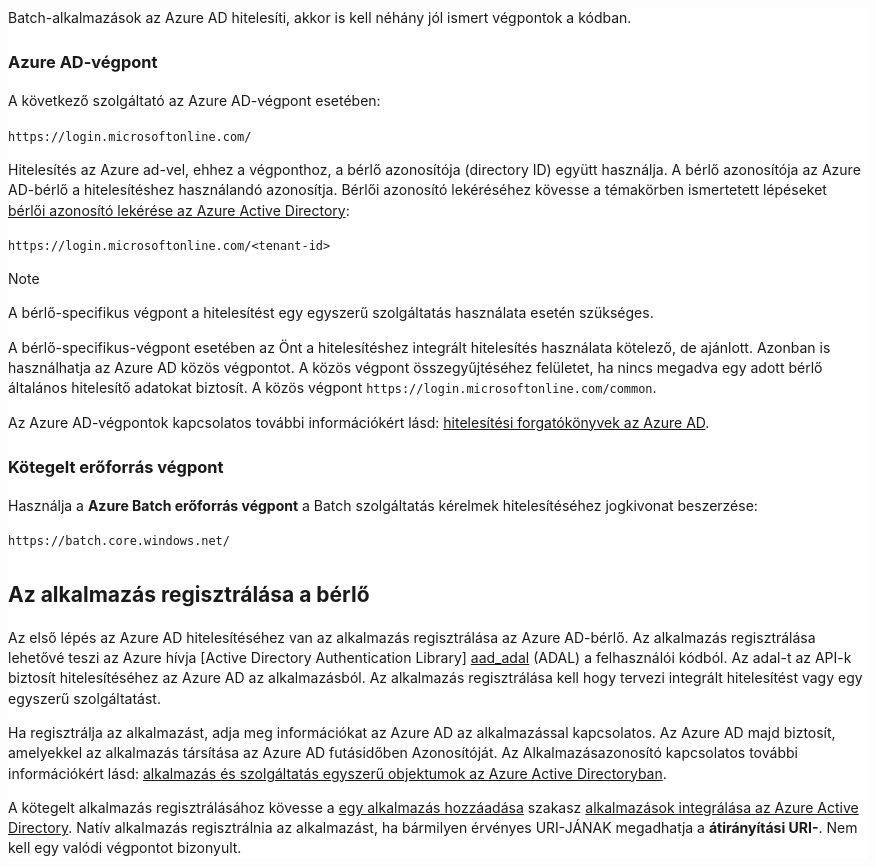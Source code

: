 Batch-alkalmazások az Azure AD hitelesíti, akkor is kell néhány jól ismert végpontok a kódban.

### <a name="azure-ad-endpoint"></a>Azure AD-végpont

A következő szolgáltató az Azure AD-végpont esetében:

`https://login.microsoftonline.com/`

Hitelesítés az Azure ad-vel, ehhez a végponthoz, a bérlő azonosítója (directory ID) együtt használja. A bérlő azonosítója az Azure AD-bérlő a hitelesítéshez használandó azonosítja. Bérlői azonosító lekéréséhez kövesse a témakörben ismertetett lépéseket [bérlői azonosító lekérése az Azure Active Directory](#get-the-tenant-id-for-your-active-directory):

`https://login.microsoftonline.com/<tenant-id>`

> [!NOTE] 
> A bérlő-specifikus végpont a hitelesítést egy egyszerű szolgáltatás használata esetén szükséges. 
> 
> A bérlő-specifikus-végpont esetében az Önt a hitelesítéshez integrált hitelesítés használata kötelező, de ajánlott. Azonban is használhatja az Azure AD közös végpontot. A közös végpont összegyűjtéséhez felületet, ha nincs megadva egy adott bérlő általános hitelesítő adatokat biztosít. A közös végpont `https://login.microsoftonline.com/common`.
>
>

Az Azure AD-végpontok kapcsolatos további információkért lásd: [hitelesítési forgatókönyvek az Azure AD][aad_auth_scenarios].

### <a name="batch-resource-endpoint"></a>Kötegelt erőforrás végpont

Használja a **Azure Batch erőforrás végpont** a Batch szolgáltatás kérelmek hitelesítéséhez jogkivonat beszerzése:

`https://batch.core.windows.net/`

## <a name="register-your-application-with-a-tenant"></a>Az alkalmazás regisztrálása a bérlő

Az első lépés az Azure AD hitelesítéséhez van az alkalmazás regisztrálása az Azure AD-bérlő. Az alkalmazás regisztrálása lehetővé teszi az Azure hívja [Active Directory Authentication Library] [ aad_adal] (ADAL) a felhasználói kódból. Az adal-t az API-k biztosít hitelesítéséhez az Azure AD az alkalmazásból. Az alkalmazás regisztrálása kell hogy tervezi integrált hitelesítést vagy egy egyszerű szolgáltatást.

Ha regisztrálja az alkalmazást, adja meg információkat az Azure AD az alkalmazással kapcsolatos. Az Azure AD majd biztosít, amelyekkel az alkalmazás társítása az Azure AD futásidőben Azonosítóját. Az Alkalmazásazonosító kapcsolatos további információkért lásd: [alkalmazás és szolgáltatás egyszerű objektumok az Azure Active Directoryban](../active-directory/develop/active-directory-application-objects.md).

A kötegelt alkalmazás regisztrálásához kövesse a [egy alkalmazás hozzáadása](../active-directory/develop/active-directory-integrating-applications.md#adding-an-application) szakasz [alkalmazások integrálása az Azure Active Directory][aad_integrate]. Natív alkalmazás regisztrálnia az alkalmazást, ha bármilyen érvényes URI-JÁNAK megadhatja a **átirányítási URI-**. Nem kell egy valódi végpontot bizonyult.


[aad_about]: ../active-directory/active-directory-whatis.md "Mi az Azure Active Directory?"
[aad_adal]: ../active-directory/active-directory-authentication-libraries.md
[aad_auth_scenarios]: ../active-directory/active-directory-authentication-scenarios.md "Az Azure Active Directory hitelesítési forgatókönyvei"
[aad_integrate]: ../active-directory/active-directory-integrating-applications.md "Alkalmazások integrálása az Azure Active Directoryval"
[azure_portal]: http://portal.azure.com